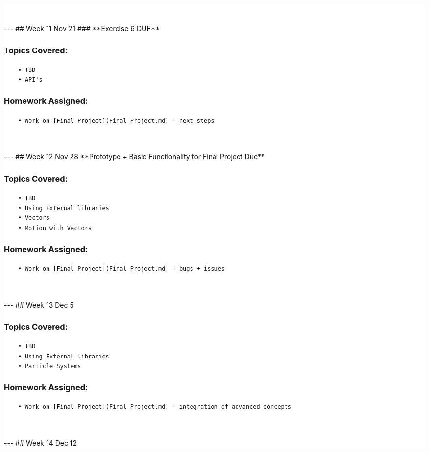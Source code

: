 
<br>
<br>
---
## Week 11  Nov 21
### **Exercise 6 DUE**

### Topics Covered:
		• TBD
		• API's
		

### Homework Assigned:
		• Work on [Final Project](Final_Project.md) - next steps
	

<br>
<br>
---
## Week 12  Nov 28
**Prototype + Basic Functionality for Final Project Due**

### Topics Covered:
		• TBD
		• Using External libraries
		• Vectors
		• Motion with Vectors
		

### Homework Assigned:
		• Work on [Final Project](Final_Project.md) - bugs + issues
	

<br>
<br>
---
## Week 13  Dec 5

### Topics Covered:
		• TBD
		• Using External libraries
		• Particle Systems
		

### Homework Assigned:
		• Work on [Final Project](Final_Project.md) - integration of advanced concepts
		

<br>
<br>
---
## Week 14  Dec 12

